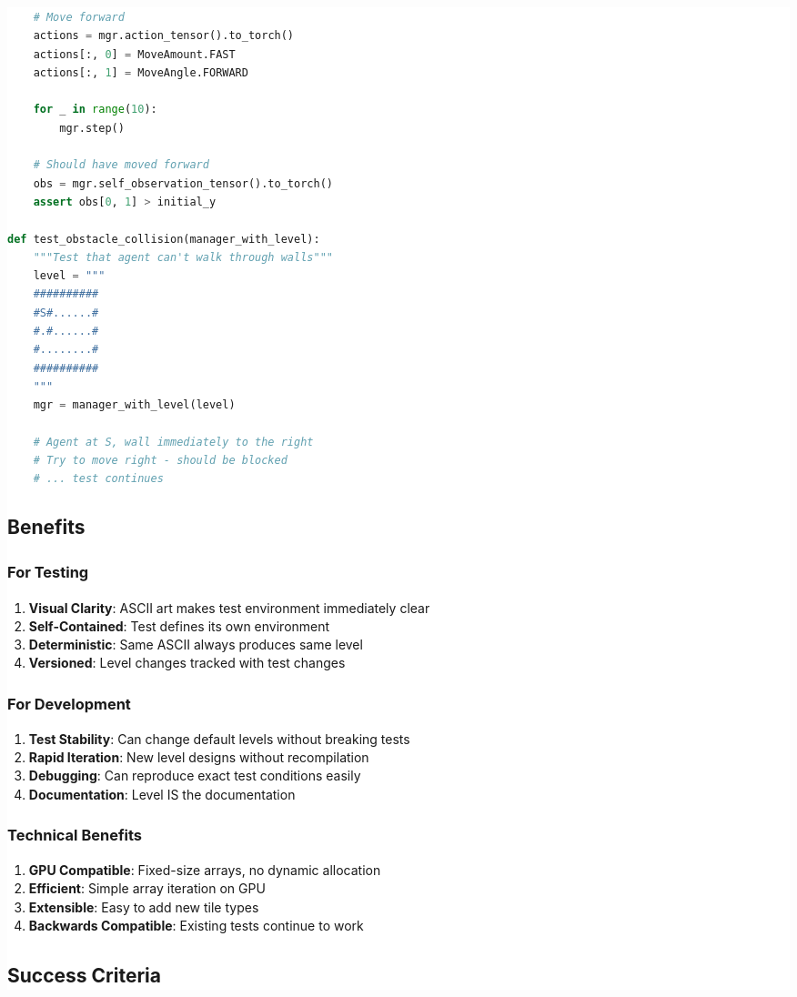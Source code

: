 ```python
    # Move forward
    actions = mgr.action_tensor().to_torch()
    actions[:, 0] = MoveAmount.FAST
    actions[:, 1] = MoveAngle.FORWARD
    
    for _ in range(10):
        mgr.step()
    
    # Should have moved forward
    obs = mgr.self_observation_tensor().to_torch()
    assert obs[0, 1] > initial_y

def test_obstacle_collision(manager_with_level):
    """Test that agent can't walk through walls"""
    level = """
    ##########
    #S#......#
    #.#......#
    #........#
    ##########
    """
    mgr = manager_with_level(level)
    
    # Agent at S, wall immediately to the right
    # Try to move right - should be blocked
    # ... test continues
```

## Benefits

### For Testing
1. **Visual Clarity**: ASCII art makes test environment immediately clear
2. **Self-Contained**: Test defines its own environment
3. **Deterministic**: Same ASCII always produces same level
4. **Versioned**: Level changes tracked with test changes

### For Development
1. **Test Stability**: Can change default levels without breaking tests
2. **Rapid Iteration**: New level designs without recompilation
3. **Debugging**: Can reproduce exact test conditions easily
4. **Documentation**: Level IS the documentation

### Technical Benefits
1. **GPU Compatible**: Fixed-size arrays, no dynamic allocation
2. **Efficient**: Simple array iteration on GPU
3. **Extensible**: Easy to add new tile types
4. **Backwards Compatible**: Existing tests continue to work

## Success Criteria
